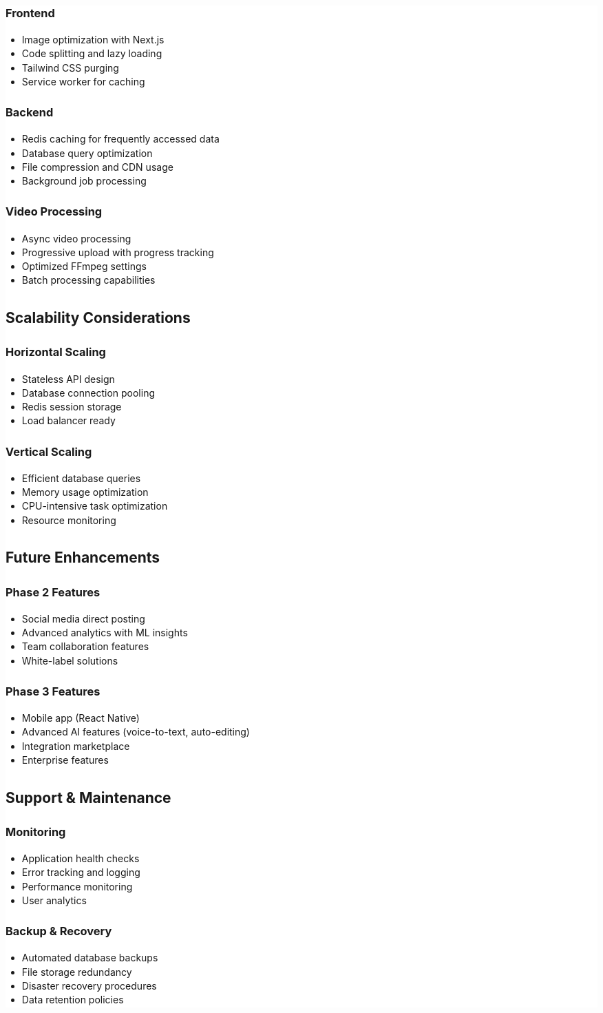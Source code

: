 ### Frontend
- Image optimization with Next.js
- Code splitting and lazy loading
- Tailwind CSS purging
- Service worker for caching

### Backend
- Redis caching for frequently accessed data
- Database query optimization
- File compression and CDN usage
- Background job processing

### Video Processing
- Async video processing
- Progressive upload with progress tracking
- Optimized FFmpeg settings
- Batch processing capabilities

## Scalability Considerations

### Horizontal Scaling
- Stateless API design
- Database connection pooling
- Redis session storage
- Load balancer ready

### Vertical Scaling
- Efficient database queries
- Memory usage optimization
- CPU-intensive task optimization
- Resource monitoring

## Future Enhancements

### Phase 2 Features
- Social media direct posting
- Advanced analytics with ML insights
- Team collaboration features
- White-label solutions

### Phase 3 Features
- Mobile app (React Native)
- Advanced AI features (voice-to-text, auto-editing)
- Integration marketplace
- Enterprise features

## Support & Maintenance

### Monitoring
- Application health checks
- Error tracking and logging
- Performance monitoring
- User analytics

### Backup & Recovery
- Automated database backups
- File storage redundancy
- Disaster recovery procedures
- Data retention policies 
